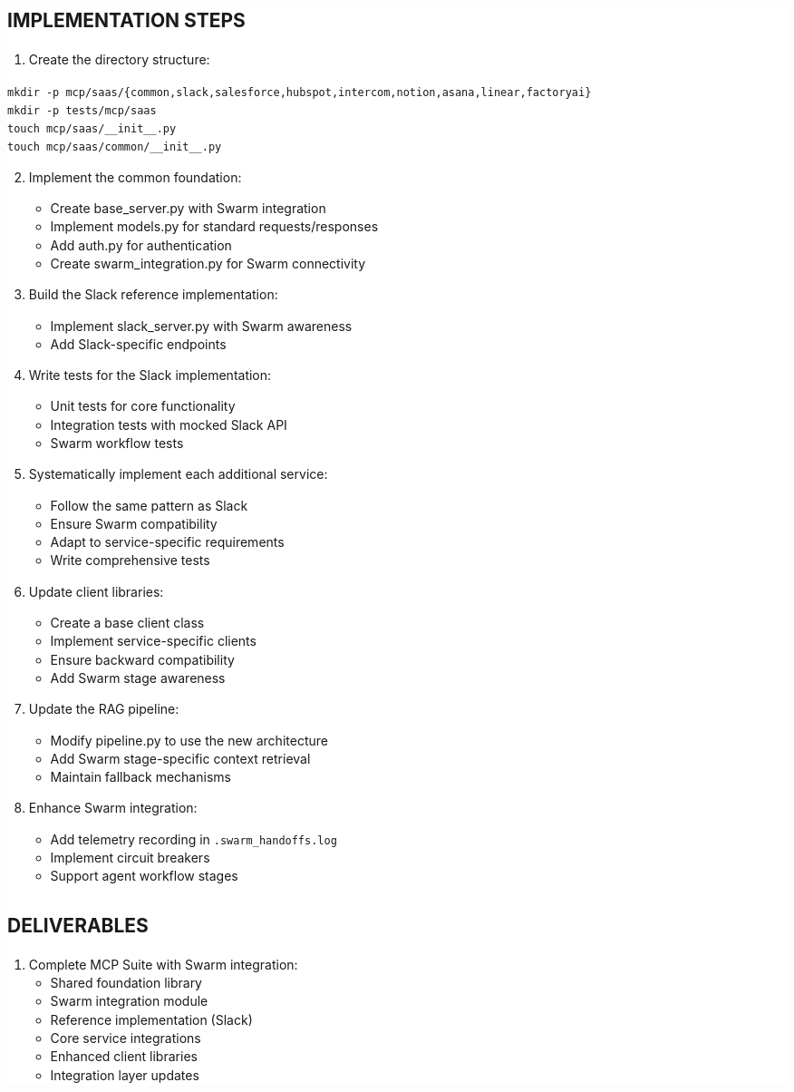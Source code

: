 ```python
```

## IMPLEMENTATION STEPS

1. Create the directory structure:
```
mkdir -p mcp/saas/{common,slack,salesforce,hubspot,intercom,notion,asana,linear,factoryai}
mkdir -p tests/mcp/saas
touch mcp/saas/__init__.py
touch mcp/saas/common/__init__.py
```

2. Implement the common foundation:
   - Create base_server.py with Swarm integration
   - Implement models.py for standard requests/responses
   - Add auth.py for authentication
   - Create swarm_integration.py for Swarm connectivity

3. Build the Slack reference implementation:
   - Implement slack_server.py with Swarm awareness
   - Add Slack-specific endpoints

4. Write tests for the Slack implementation:
   - Unit tests for core functionality
   - Integration tests with mocked Slack API
   - Swarm workflow tests

5. Systematically implement each additional service:
   - Follow the same pattern as Slack
   - Ensure Swarm compatibility
   - Adapt to service-specific requirements
   - Write comprehensive tests

6. Update client libraries:
   - Create a base client class
   - Implement service-specific clients
   - Ensure backward compatibility
   - Add Swarm stage awareness

7. Update the RAG pipeline:
   - Modify pipeline.py to use the new architecture
   - Add Swarm stage-specific context retrieval
   - Maintain fallback mechanisms

8. Enhance Swarm integration:
   - Add telemetry recording in `.swarm_handoffs.log`
   - Implement circuit breakers
   - Support agent workflow stages

## DELIVERABLES

1. Complete MCP Suite with Swarm integration:
   - Shared foundation library
   - Swarm integration module
   - Reference implementation (Slack)
   - Core service integrations
   - Enhanced client libraries
   - Integration layer updates
